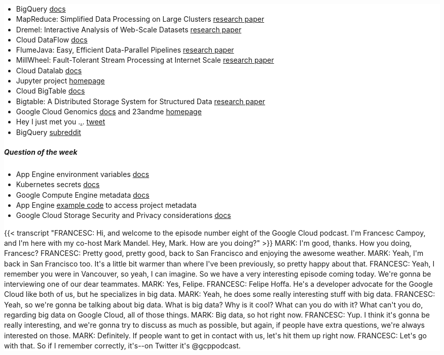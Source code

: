-   BigQuery
    [docs](https://cloud.google.com/bigquery/)
-   MapReduce: Simplified Data Processing on Large Clusters [research
    paper](http://research.google.com/archive/mapreduce.html)
-   Dremel: Interactive Analysis of Web-Scale Datasets [research
    paper](http://research.google.com/pubs/pub36632.html)
-   Cloud DataFlow
    [docs](https://cloud.google.com/dataflow/)
-   FlumeJava: Easy, Efficient Data-Parallel Pipelines [research
    paper](http://pages.cs.wisc.edu/~akella/CS838/F12/838-CloudPapers/FlumeJava.pdf)
-   MillWheel: Fault-Tolerant Stream Processing at Internet Scale
    [research
    paper](http://research.google.com/pubs/pub41378.html)
-   Cloud Datalab
    [docs](https://cloud.google.com/datalab/)
-   Jupyter project
    [homepage](http://jupyter.org/)
-   Cloud BigTable
    [docs](https://cloud.google.com/bigtable/docs/)
-   Bigtable: A Distributed Storage System for Structured Data [research
    paper](http://research.google.com/archive/bigtable.html)
-   Google Cloud Genomics
    [docs](https://cloud.google.com/genomics/) and
    23andme
    [homepage](https://www.23andme.com/)
-   Hey I just met you
    .[.](https://www.youtube.com/watch?v=fWNaR-rxAic). [tweet](https://twitter.com/vambenepe/status/601545199056068608)
-   BigQuery
    [subreddit](https://www.reddit.com/r/bigquery/)

##### Question of the week

-   App Engine environment variables
    [docs](https://cloud.google.com/appengine/docs/java/config/appconfig#Java_appengine_web_xml_System_properties_and_environment_variables)
-   Kubernetes secrets
    [docs](http://kubernetes.io/v1.0/docs/user-guide/secrets.html)
-   Google Compute Engine metadata
    [docs](https://cloud.google.com/compute/docs/metadata)
-   App Engine [example
    code](https://github.com/thesandlord/samples/tree/master/app-engine-metadata) to
    access project metadata
-   Google Cloud Storage Security and Privacy considerations
    [docs](https://cloud.google.com/storage/docs/gsutil/addlhelp/SecurityandPrivacyConsiderations)

{{< transcript "FRANCESC: Hi, and welcome to the episode number eight of the Google Cloud podcast. I'm Francesc Campoy, and I'm here with my co-host Mark Mandel. Hey, Mark. How are you doing?" >}}
MARK: I'm good, thanks. How you doing, Francesc?
FRANCESC: Pretty good, pretty good, back to San Francisco and enjoying the awesome weather.
MARK: Yeah, I'm back in San Francisco too. It's a little bit warmer than where I've been previously, so pretty happy about that.
FRANCESC: Yeah, I remember you were in Vancouver, so yeah, I can imagine. So we have a very interesting episode coming today. We're gonna be interviewing one of our dear teammates.
MARK: Yes, Felipe.
FRANCESC: Felipe Hoffa. He's a developer advocate for the Google Cloud like both of us, but he specializes in big data.
MARK: Yeah, he does some really interesting stuff with big data.
FRANCESC: Yeah, so we're gonna be talking about big data. What is big data? Why is it cool? What can you do with it? What can't you do, regarding big data on Google Cloud, all of those things.
MARK: Big data, so hot right now.
FRANCESC: Yup. I think it's gonna be really interesting, and we're gonna try to discuss as much as possible, but again, if people have extra questions, we're always interested on those.
MARK: Definitely. If people want to get in contact with us, let's hit them up right now.
FRANCESC: Let's go with that. So if I remember correctly, it's--on Twitter it's @gcppodcast.